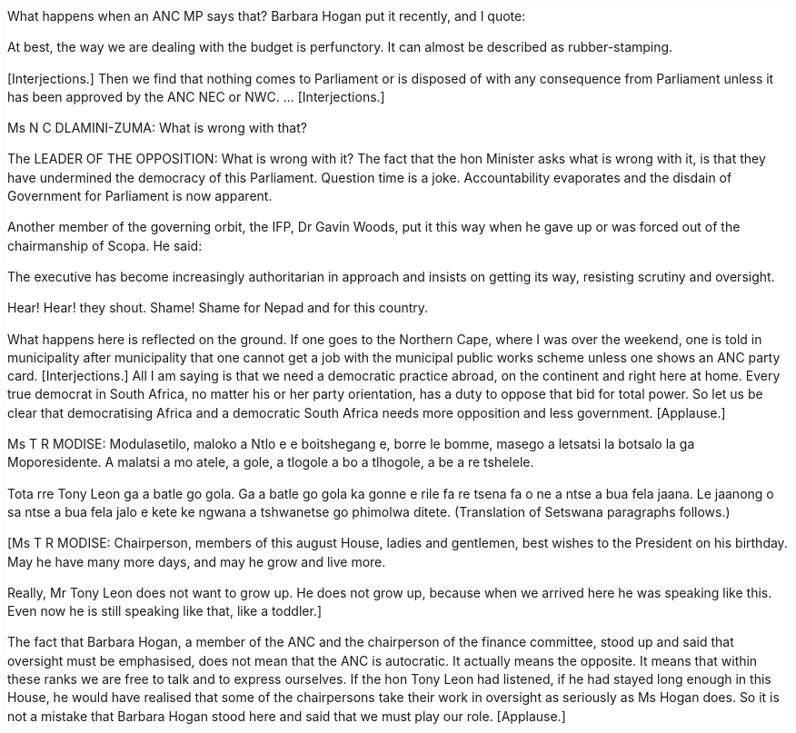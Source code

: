 What happens when an ANC MP says that? Barbara Hogan put it recently, and  I
quote:


  At best, the way we are dealing with the budget is  perfunctory.  It  can
  almost be described as rubber-stamping.

[Interjections.] Then we  find  that  nothing  comes  to  Parliament  or  is
disposed of  with  any  consequence  from  Parliament  unless  it  has  been
approved by the ANC NEC or NWC. ... [Interjections.]

Ms N C DLAMINI-ZUMA: What is wrong with that?

The LEADER OF THE OPPOSITION: What is wrong with it? The fact that  the  hon
Minister asks what is wrong with  it,  is  that  they  have  undermined  the
democracy of this  Parliament.  Question  time  is  a  joke.  Accountability
evaporates and the disdain of Government for Parliament is now apparent.

Another member of the governing orbit, the IFP, Dr Gavin Woods, put it  this
way when he gave up or was forced out  of  the  chairmanship  of  Scopa.  He
said:


  The executive has  become  increasingly  authoritarian  in  approach  and
  insists on getting its way, resisting scrutiny and oversight.

Hear! Hear! they shout. Shame! Shame for Nepad and for this country.

What happens here is reflected on the ground. If one goes  to  the  Northern
Cape, where I was over the  weekend,  one  is  told  in  municipality  after
municipality that one cannot get a  job  with  the  municipal  public  works
scheme unless one shows an ANC party card. [Interjections.] All I am  saying
is that we need a democratic practice abroad, on  the  continent  and  right
here at home. Every true democrat in South Africa,  no  matter  his  or  her
party orientation, has a duty to oppose that bid for total power. So let  us
be clear that democratising Africa and a democratic South Africa needs  more
opposition and less government. [Applause.]

Ms T R MODISE: Modulasetilo, maloko a Ntlo  e  e  boitshegang  e,  borre  le
bomme, masego a letsatsi la botsalo la ga  Moporesidente.  A  malatsi  a  mo
atele, a gole, a tlogole a bo a tlhogole, a be a re tshelele.

Tota rre Tony Leon ga a batle go gola. Ga a batle go gola ka  gonne  e  rile
fa re tsena fa o ne a ntse a bua fela jaana. Le jaanong  o  sa  ntse  a  bua
fela jalo e kete ke ngwana a tshwanetse go phimolwa ditete. (Translation  of
Setswana paragraphs follows.)

[Ms T R MODISE: Chairperson,  members  of  this  august  House,  ladies  and
gentlemen, best wishes to the President on his birthday. May  he  have  many
more days, and may he grow and live more.

Really, Mr Tony Leon does not want to grow up. He does not grow up,  because
when we arrived here he was  speaking  like  this.  Even  now  he  is  still
speaking like that, like a toddler.]

The fact that Barbara Hogan, a member of the ANC and the chairperson of  the
finance committee, stood up and said  that  oversight  must  be  emphasised,
does not mean that the ANC is autocratic. It actually  means  the  opposite.
It means that within these  ranks  we  are  free  to  talk  and  to  express
ourselves. If the hon Tony Leon had listened, if he had stayed  long  enough
in this House, he would have realised that some  of  the  chairpersons  take
their work in oversight as seriously as Ms  Hogan  does.  So  it  is  not  a
mistake that Barbara Hogan stood here and said that we must play  our  role.
[Applause.]
